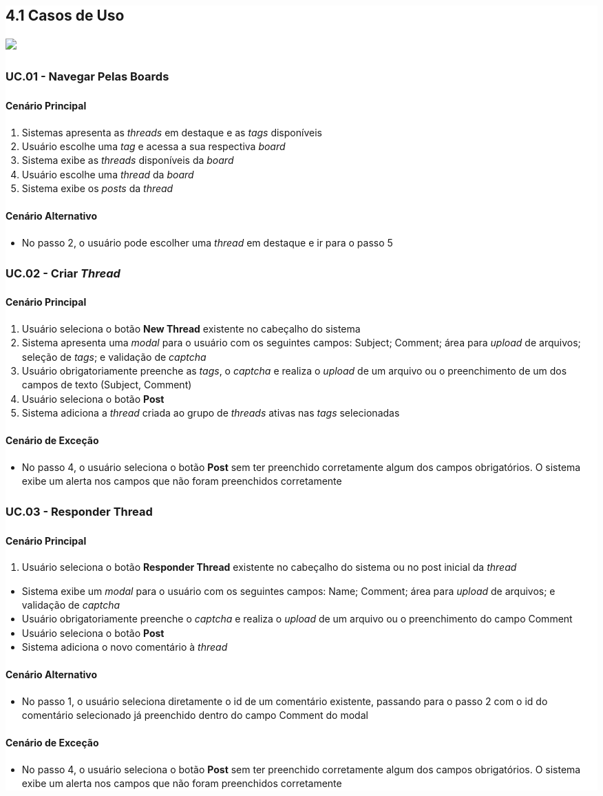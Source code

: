 ## 4.1 Casos de Uso

![](https://github.com/BeholderDEV/NyaChan/blob/master/documentation/Diagramas/casoDeUso.png?raw=true) 

### UC.01 - Navegar Pelas Boards
#### Cenário Principal
1. Sistemas apresenta as _threads_ em destaque e as _tags_ disponíveis
2. Usuário escolhe uma _tag_ e acessa a sua respectiva _board_
3. Sistema exibe as _threads_ disponíveis da _board_
4. Usuário escolhe uma _thread_ da _board_
5. Sistema exibe os _posts_ da _thread_

#### Cenário Alternativo
* No passo 2, o usuário pode escolher uma _thread_ em destaque e ir para o passo 5

### UC.02 - Criar _Thread_
#### Cenário Principal
1. Usuário seleciona o botão __New Thread__ existente no cabeçalho do sistema
2. Sistema apresenta uma _modal_ para o usuário com os seguintes campos: Subject; Comment; área para _upload_ de arquivos; seleção de _tags_; e validação de _captcha_
3. Usuário obrigatoriamente preenche as _tags_, o _captcha_ e realiza o _upload_ de um arquivo ou o preenchimento de um dos campos de texto (Subject, Comment)
4. Usuário seleciona o botão __Post__
5. Sistema adiciona a _thread_ criada ao grupo de _threads_ ativas nas _tags_ selecionadas


#### Cenário de Exceção
* No passo 4, o usuário seleciona o botão __Post__ sem ter preenchido corretamente algum dos campos obrigatórios. O sistema exibe um alerta nos campos que não foram preenchidos corretamente

### UC.03 - Responder Thread
#### Cenário Principal
1. Usuário seleciona o botão __Responder Thread__ existente no cabeçalho do sistema ou no post inicial da _thread_
* Sistema exibe um _modal_ para o usuário com os seguintes campos: Name; Comment; área para _upload_ de arquivos; e validação de _captcha_
* Usuário obrigatoriamente preenche o _captcha_ e realiza o _upload_ de um arquivo ou o preenchimento do campo Comment
* Usuário seleciona o botão __Post__
* Sistema adiciona o novo comentário à _thread_

#### Cenário Alternativo
* No passo 1, o usuário seleciona diretamente o id de um comentário existente, passando para o passo 2 com o id do comentário selecionado já preenchido dentro do campo Comment do modal

#### Cenário de Exceção
* No passo 4, o usuário seleciona o botão __Post__ sem ter preenchido corretamente algum dos campos obrigatórios. O sistema exibe um alerta nos campos que não foram preenchidos corretamente
